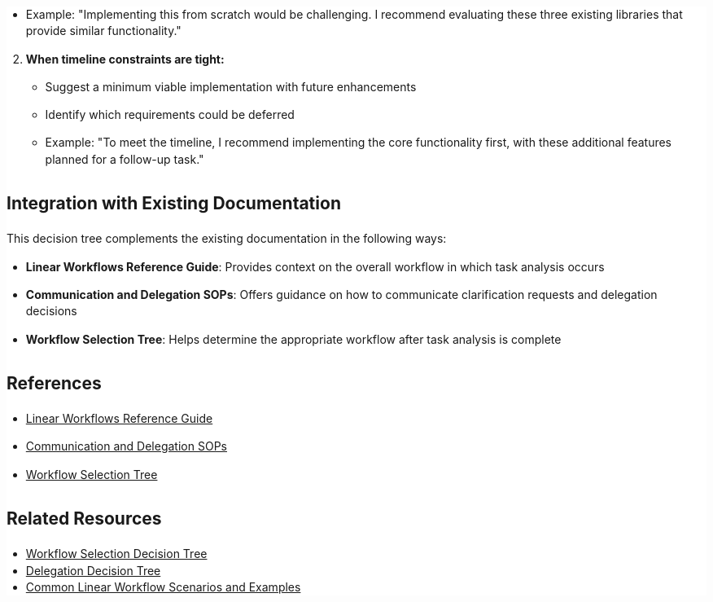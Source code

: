    - Example: "Implementing this from scratch would be challenging. I recommend evaluating these three existing libraries that provide similar functionality."

2. **When timeline constraints are tight:**

   - Suggest a minimum viable implementation with future enhancements

   - Identify which requirements could be deferred

   - Example: "To meet the timeline, I recommend implementing the core functionality first, with these additional features planned for a follow-up task."

## Integration with Existing Documentation

This decision tree complements the existing documentation in the following ways:


- **Linear Workflows Reference Guide**: Provides context on the overall workflow in which task analysis occurs

- **Communication and Delegation SOPs**: Offers guidance on how to communicate clarification requests and delegation decisions

- **Workflow Selection Tree**: Helps determine the appropriate workflow after task analysis is complete

## References


- [Linear Workflows Reference Guide](../reference/linear_workflows_reference.md)

- [Communication and Delegation SOPs](../reference/communication_delegation_sops.md)

- [Workflow Selection Tree](./workflow_selection_tree.md)



## Related Resources

- [Workflow Selection Decision Tree](workflow_selection_tree.md)
- [Delegation Decision Tree](delegation_decision_tree.md)
- [Common Linear Workflow Scenarios and Examples](../examples/linear_workflow_scenarios.md)
